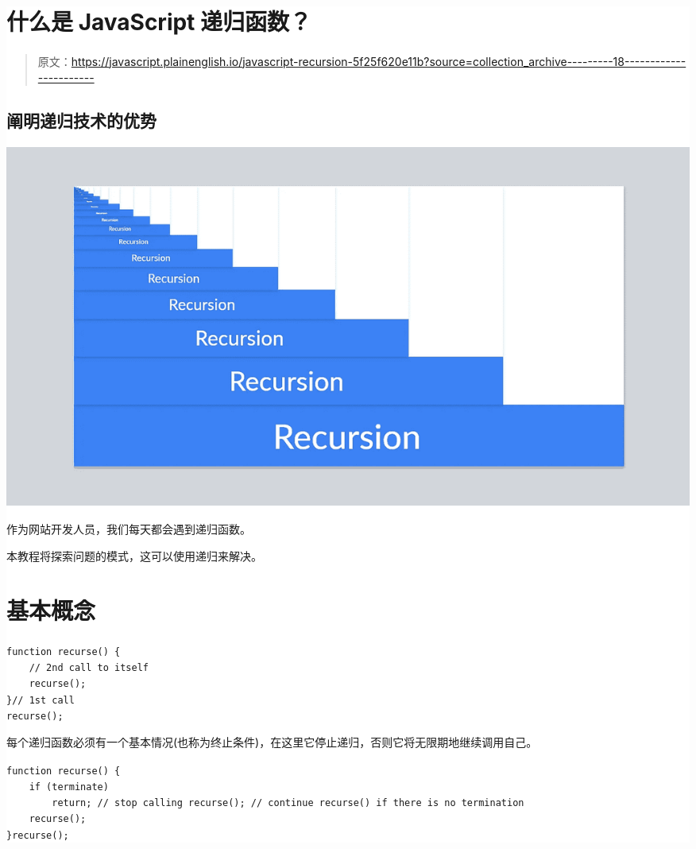 # 什么是 JavaScript 递归函数？

> 原文：<https://javascript.plainenglish.io/javascript-recursion-5f25f620e11b?source=collection_archive---------18----------------------->

## 阐明递归技术的优势

![](img/55a3cd5f52c89a59a4152c9af616ba5d.png)

作为网站开发人员，我们每天都会遇到递归函数。

本教程将探索问题的模式，这可以使用递归来解决。

# 基本概念

```
function recurse() {
    // 2nd call to itself
    recurse();
}// 1st call
recurse();
```

每个递归函数必须有一个基本情况(也称为终止条件)，在这里它停止递归，否则它将无限期地继续调用自己。

```
function recurse() {
    if (terminate)
        return; // stop calling recurse(); // continue recurse() if there is no termination
    recurse();
}recurse();
```
